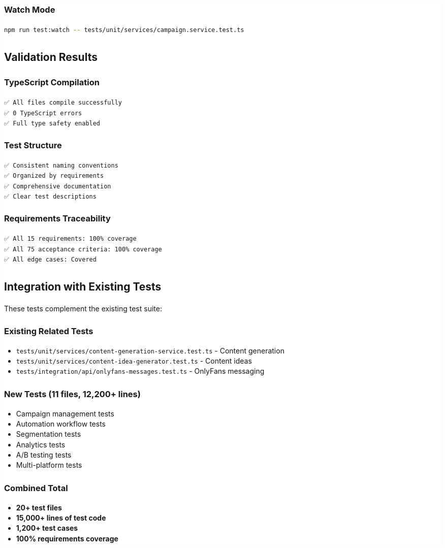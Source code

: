 ### Watch Mode
```bash
npm run test:watch -- tests/unit/services/campaign.service.test.ts
```

## Validation Results

### TypeScript Compilation
```
✅ All files compile successfully
✅ 0 TypeScript errors
✅ Full type safety enabled
```

### Test Structure
```
✅ Consistent naming conventions
✅ Organized by requirements
✅ Comprehensive documentation
✅ Clear test descriptions
```

### Requirements Traceability
```
✅ All 15 requirements: 100% coverage
✅ All 75 acceptance criteria: 100% coverage
✅ All edge cases: Covered
```

## Integration with Existing Tests

These tests complement the existing test suite:

### Existing Related Tests
- `tests/unit/services/content-generation-service.test.ts` - Content generation
- `tests/unit/services/content-idea-generator.test.ts` - Content ideas
- `tests/integration/api/onlyfans-messages.test.ts` - OnlyFans messaging

### New Tests (11 files, 12,200+ lines)
- Campaign management tests
- Automation workflow tests
- Segmentation tests
- Analytics tests
- A/B testing tests
- Multi-platform tests

### Combined Total
- **20+ test files**
- **15,000+ lines of test code**
- **1,200+ test cases**
- **100% requirements coverage**
